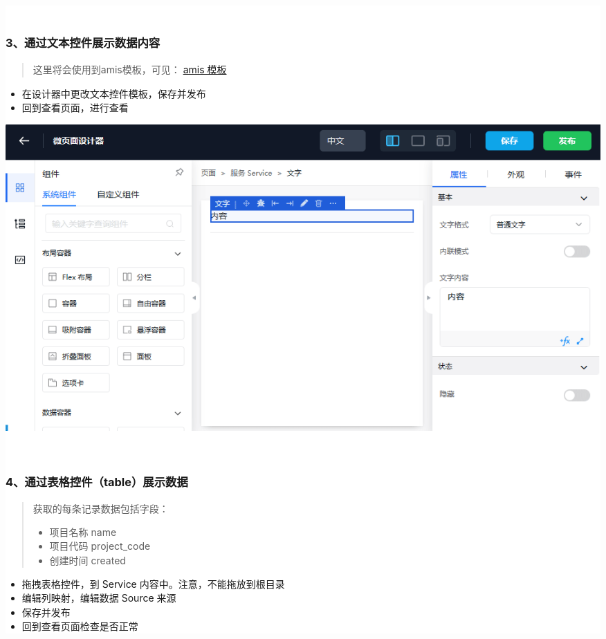 <br/>

### 3、通过文本控件展示数据内容
> 这里将会使用到amis模板，可见： [amis 模板](https://aisuda.bce.baidu.com/amis/zh-CN/docs/concepts/template)

- 在设计器中更改文本控件模板，保存并发布
- 回到查看页面，进行查看


![gs-03.gif](/img/amis/gs-03.gif)

<br/>

### 4、通过表格控件（table）展示数据
> 获取的每条记录数据包括字段：
> - 项目名称 name
> - 项目代码 project_code
> - 创建时间 created


- 拖拽表格控件，到 Service 内容中。注意，不能拖放到根目录
- 编辑列映射，编辑数据 Source 来源
- 保存并发布
- 回到查看页面检查是否正常

